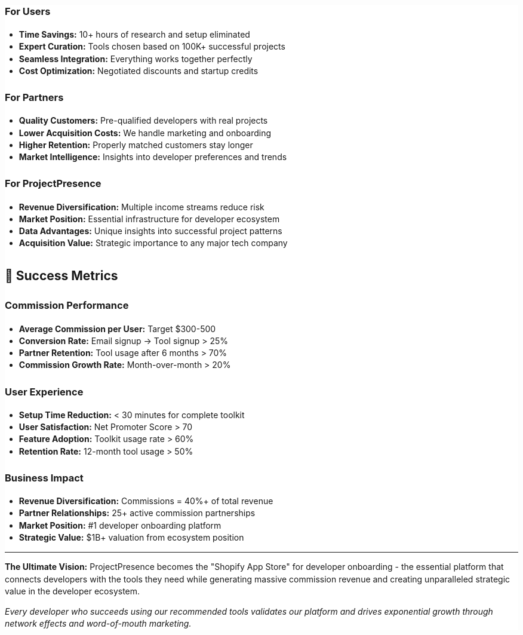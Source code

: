 ### For Users
- **Time Savings:** 10+ hours of research and setup eliminated
- **Expert Curation:** Tools chosen based on 100K+ successful projects
- **Seamless Integration:** Everything works together perfectly
- **Cost Optimization:** Negotiated discounts and startup credits

### For Partners
- **Quality Customers:** Pre-qualified developers with real projects
- **Lower Acquisition Costs:** We handle marketing and onboarding
- **Higher Retention:** Properly matched customers stay longer
- **Market Intelligence:** Insights into developer preferences and trends

### For ProjectPresence
- **Revenue Diversification:** Multiple income streams reduce risk
- **Market Position:** Essential infrastructure for developer ecosystem
- **Data Advantages:** Unique insights into successful project patterns
- **Acquisition Value:** Strategic importance to any major tech company

## 🎯 Success Metrics

### Commission Performance
- **Average Commission per User:** Target $300-500
- **Conversion Rate:** Email signup → Tool signup > 25%
- **Partner Retention:** Tool usage after 6 months > 70%
- **Commission Growth Rate:** Month-over-month > 20%

### User Experience
- **Setup Time Reduction:** < 30 minutes for complete toolkit
- **User Satisfaction:** Net Promoter Score > 70
- **Feature Adoption:** Toolkit usage rate > 60%
- **Retention Rate:** 12-month tool usage > 50%

### Business Impact
- **Revenue Diversification:** Commissions = 40%+ of total revenue
- **Partner Relationships:** 25+ active commission partnerships
- **Market Position:** #1 developer onboarding platform
- **Strategic Value:** $1B+ valuation from ecosystem position

---

**The Ultimate Vision:** ProjectPresence becomes the "Shopify App Store" for developer onboarding - the essential platform that connects developers with the tools they need while generating massive commission revenue and creating unparalleled strategic value in the developer ecosystem.

*Every developer who succeeds using our recommended tools validates our platform and drives exponential growth through network effects and word-of-mouth marketing.*